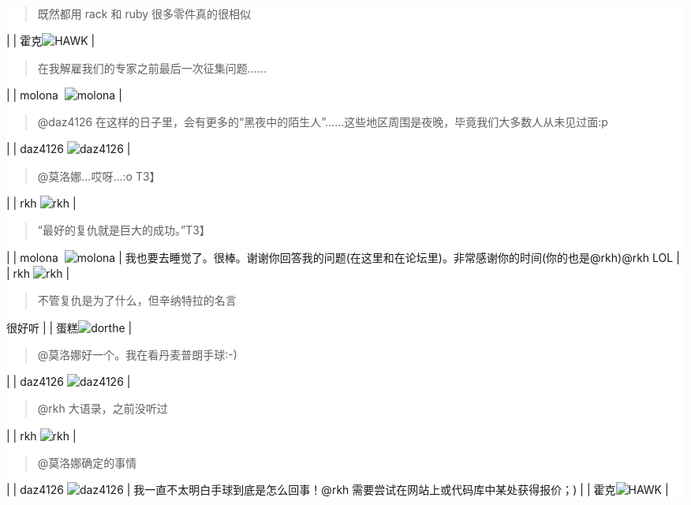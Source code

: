 > 既然都用 rack 和 ruby 很多零件真的很相似

 |
| 霍克![HAWK](../Images/59d81dcdaeee5a382748342403165ae8.png) | 

> 在我解雇我们的专家之前最后一次征集问题……

 |
| molona  ![molona](../Images/2bba7665aebcd40fc89293e43290126f.png) | 

> @daz4126 在这样的日子里，会有更多的“黑夜中的陌生人”……这些地区周围是夜晚，毕竟我们大多数人从未见过面:p

 |
| daz4126 ![daz4126](../Images/abe58e3bfd73d09c4d9776dc64b1c010.png) | 

> @莫洛娜…哎呀…:o T3】

 |
| rkh ![rkh](../Images/f27d628f6d4a1c00c5787a82bede02e4.png) | 

> “最好的复仇就是巨大的成功。”T3】

 |
| molona  ![molona](../Images/2bba7665aebcd40fc89293e43290126f.png) | 我也要去睡觉了。很棒。谢谢你回答我的问题(在这里和在论坛里)。非常感谢你的时间(你的也是@rkh)@rkh LOL |
| rkh ![rkh](../Images/f27d628f6d4a1c00c5787a82bede02e4.png) | 

> 不管复仇是为了什么，但辛纳特拉的名言

很好听 |
| 蛋糕![dorthe](../Images/a4d6cad6a15829088148e891d28d5806.png) | 

> @莫洛娜好一个。我在看丹麦普朗手球:-)

 |
| daz4126 ![daz4126](../Images/abe58e3bfd73d09c4d9776dc64b1c010.png) | 

> @rkh 大语录，之前没听过

 |
| rkh ![rkh](../Images/f27d628f6d4a1c00c5787a82bede02e4.png) | 

> @莫洛娜确定的事情

 |
| daz4126 ![daz4126](../Images/abe58e3bfd73d09c4d9776dc64b1c010.png) | 我一直不太明白手球到底是怎么回事！@rkh 需要尝试在网站上或代码库中某处获得报价；) |
| 霍克![HAWK](../Images/59d81dcdaeee5a382748342403165ae8.png) | 
